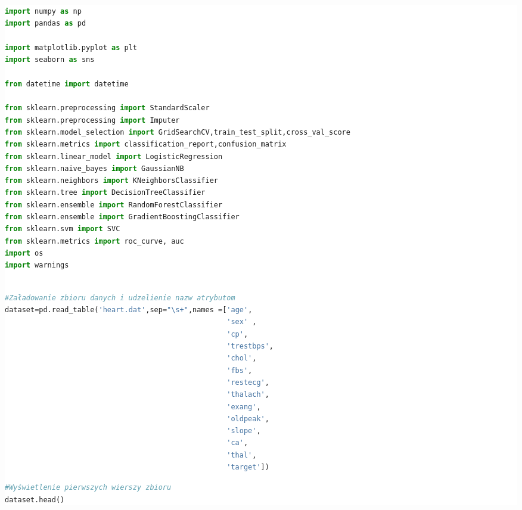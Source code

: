 ```python
import numpy as np
import pandas as pd

import matplotlib.pyplot as plt
import seaborn as sns

from datetime import datetime

from sklearn.preprocessing import StandardScaler
from sklearn.preprocessing import Imputer
from sklearn.model_selection import GridSearchCV,train_test_split,cross_val_score
from sklearn.metrics import classification_report,confusion_matrix
from sklearn.linear_model import LogisticRegression
from sklearn.naive_bayes import GaussianNB
from sklearn.neighbors import KNeighborsClassifier
from sklearn.tree import DecisionTreeClassifier
from sklearn.ensemble import RandomForestClassifier
from sklearn.ensemble import GradientBoostingClassifier
from sklearn.svm import SVC
from sklearn.metrics import roc_curve, auc
import os
import warnings
```


```python

#Załadowanie zbioru danych i udzelienie nazw atrybutom
dataset=pd.read_table('heart.dat',sep="\s+",names =['age', 
                                                    'sex' ,
                                                    'cp',
                                                    'trestbps',
                                                    'chol',
                                                    'fbs',
                                                    'restecg',
                                                    'thalach',
                                                    'exang',
                                                    'oldpeak',
                                                    'slope',
                                                    'ca',
                                                    'thal',
                                                    'target'])

```


```python
#Wyświetlenie pierwszych wierszy zbioru
dataset.head()
```




<div>
<style scoped>
    .dataframe tbody tr th:only-of-type {
        vertical-align: middle;
    }
